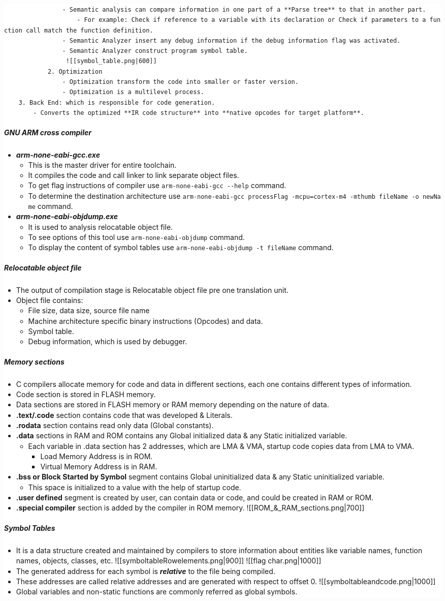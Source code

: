 					- Semantic analysis can compare information in one part of a **Parse tree** to that in another part.
						- For example: Check if reference to a variable with its declaration or Check if parameters to a function call match the function definition.
					- Semantic Analyzer insert any debug information if the debug information flag was activated.
					- Semantic Analyzer construct program symbol table.
					 ![[symbol_table.png|600]]
				2. Optimization
					- Optimization transform the code into smaller or faster version.
					- Optimization is a multilevel process. 
		3. Back End: which is responsible for code generation.
			- Converts the optimized **IR code structure** into **native opcodes for target platform**. 
##### GNU ARM cross compiler
- **_arm-none-eabi-gcc.exe_**
	- This is the master driver for entire toolchain.
	- It compiles the code and call linker to link separate object files. 
	- To get flag instructions of compiler use `arm-none-eabi-gcc --help` command.
	- To determine the destination architecture use `arm-none-eabi-gcc processFlag -mcpu=cortex-m4 -mthumb fileName -o newName` command.
- **_arm-none-eabi-objdump.exe_**
	- It is used to analysis relocatable object file.
	- To see options of this tool use `arm-none-eabi-objdump` command.
	- To display the content of symbol tables use `arm-none-eabi-objdump -t fileName` command.
##### Relocatable object file
- The output of compilation stage is Relocatable object file pre one translation unit.
- Object file contains:
	- File size, data size, source file name
	- Machine architecture specific binary instructions (Opcodes) and data.
	- Symbol table.
	- Debug information, which is used by debugger.
##### Memory sections
- C compilers allocate memory for code and data in different sections, each one contains different types of information.
- Code section is stored in FLASH memory.
- Data sections are stored in FLASH memory or RAM memory depending on the nature of data.
- **.text/.code** section contains code that was developed & Literals.
- **.rodata** section contains read only data (Global constants).
- **.data** sections in RAM and ROM contains any Global initialized data & any Static initialized variable.
	- Each variable in .data section has 2 addresses, which are LMA & VMA, startup code copies data from LMA to VMA.
		- Load Memory Address is in ROM.
		- Virtual Memory Address is in RAM.
- **.bss or Block Started by Symbol** segment contains Global uninitialized data & any Static uninitialized variable.
	- This space is initialized to a value with the help of startup code.
- **.user defined** segment is created by user, can contain data or code, and could be created in RAM or ROM.
- **.special compiler** section is added by the compiler in ROM memory.
	 ![[ROM_&_RAM_sections.png|700]]
##### Symbol Tables
- It is a data structure created and maintained by compilers to store information about entities like variable names, function names, objects, classes, etc. 
	 ![[symboltableRowelements.png|900]]
	 ![[flag char.png|1000]]
 - The generated address for each symbol is **_relative_** to the file being compiled. 
 - These addresses are called relative addresses and are generated with respect to offset 0.
	  ![[symboltableandcode.png|1000]]
 - Global variables and non-static functions are commonly referred as global symbols.